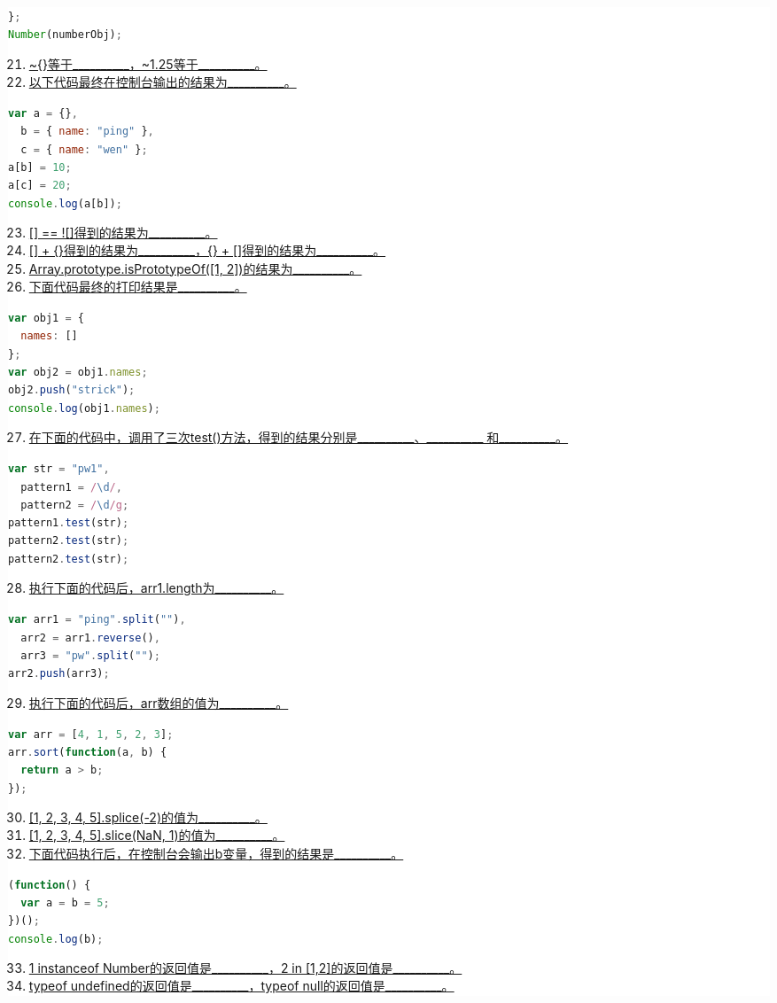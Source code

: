 ```javascript
};
Number(numberObj);
```
21. [~{}等于__________，~1.25等于__________。](https://github.com/pwstrick/daily/issues/266)
22. [以下代码最终在控制台输出的结果为__________。](https://github.com/pwstrick/daily/issues/267)
```javascript
var a = {},
  b = { name: "ping" },
  c = { name: "wen" };
a[b] = 10;
a[c] = 20;
console.log(a[b]);
```
23. [[] == ![]得到的结果为__________。](https://github.com/pwstrick/daily/issues/268)
24. [[] + {}得到的结果为__________，{} + []得到的结果为__________。](https://github.com/pwstrick/daily/issues/269)
25. [Array.prototype.isPrototypeOf([1, 2])的结果为__________。](https://github.com/pwstrick/daily/issues/270)
26. [下面代码最终的打印结果是__________。](https://github.com/pwstrick/daily/issues/271)
```javascript
var obj1 = {
  names: []
};
var obj2 = obj1.names;
obj2.push("strick");
console.log(obj1.names);
```
27. [在下面的代码中，调用了三次test()方法，得到的结果分别是__________、__________ 和__________。](https://github.com/pwstrick/daily/issues/272)
```javascript
var str = "pw1",
  pattern1 = /\d/,
  pattern2 = /\d/g;
pattern1.test(str);
pattern2.test(str);
pattern2.test(str);
```
28. [执行下面的代码后，arr1.length为__________。](https://github.com/pwstrick/daily/issues/273)
```javascript
var arr1 = "ping".split(""),
  arr2 = arr1.reverse(),
  arr3 = "pw".split("");
arr2.push(arr3);
```
29. [执行下面的代码后，arr数组的值为__________。](https://github.com/pwstrick/daily/issues/274)
```javascript
var arr = [4, 1, 5, 2, 3];
arr.sort(function(a, b) {
  return a > b;
});
```
30. [[1, 2, 3, 4, 5].splice(-2)的值为__________。](https://github.com/pwstrick/daily/issues/275)
31. [[1, 2, 3, 4, 5].slice(NaN, 1)的值为__________。](https://github.com/pwstrick/daily/issues/276)
32. [下面代码执行后，在控制台会输出b变量，得到的结果是__________。](https://github.com/pwstrick/daily/issues/277)
```javascript
(function() {
  var a = b = 5;
})();
console.log(b);
```
33. [1 instanceof Number的返回值是__________，2 in [1,2]的返回值是__________。](https://github.com/pwstrick/daily/issues/278)
34. [typeof undefined的返回值是__________，typeof null的返回值是__________。](https://github.com/pwstrick/daily/issues/279)